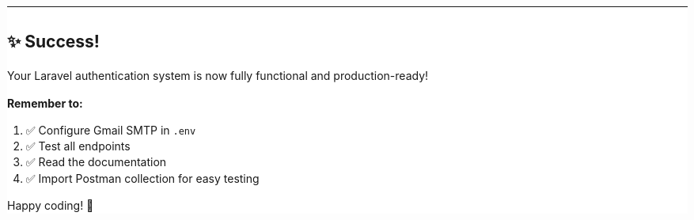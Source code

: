 ```bash
```

---

## ✨ Success!

Your Laravel authentication system is now fully functional and production-ready! 

**Remember to:**
1. ✅ Configure Gmail SMTP in `.env`
2. ✅ Test all endpoints
3. ✅ Read the documentation
4. ✅ Import Postman collection for easy testing

Happy coding! 🚀
